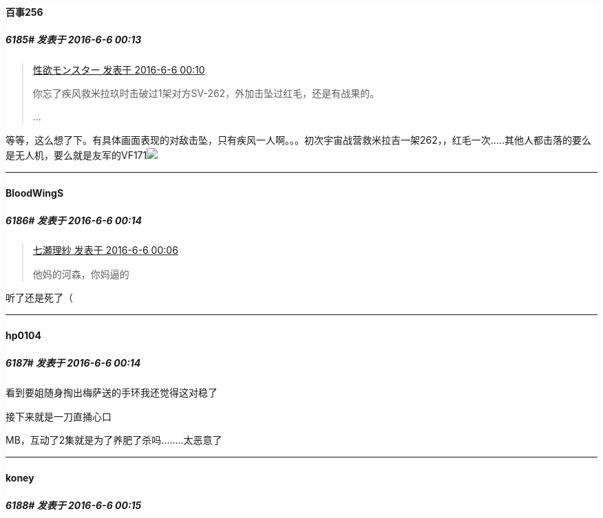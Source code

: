 ####  百事256  
##### 6185#       发表于 2016-6-6 00:13



<blockquote><a href="httphttps://bbs.saraba1st.com/2b/forum.php?mod=redirect&amp;goto=findpost&amp;pid=32625248&amp;ptid=1066605" target="_blank">性欲モンスター 发表于 2016-6-6 00:10</a>

你忘了疾风救米拉玖时击破过1架对方SV-262，外加击坠过红毛，还是有战果的。

 ...</blockquote>
等等，这么想了下。有具体画面表现的对敌击坠，只有疾风一人啊。。。初次宇宙战营救米拉吉一架262，，红毛一次.....其他人都击落的要么是无人机，要么就是友军的VF171<img src="https://static.saraba1st.com/image/smiley/face/134.gif" referrerpolicy="no-referrer">








*****

####  BloodWingS  
##### 6186#       发表于 2016-6-6 00:14



<blockquote><a href="httphttps://bbs.saraba1st.com/2b/forum.php?mod=redirect&amp;goto=findpost&amp;pid=32625216&amp;ptid=1066605" target="_blank">七瀬理紗 发表于 2016-6-6 00:06</a>

他妈的河森，你妈逼的</blockquote>
听了还是死了（







*****

####  hp0104  
##### 6187#       发表于 2016-6-6 00:14




看到要姐随身掏出梅萨送的手环我还觉得这对稳了

接下来就是一刀直捅心口


MB，互动了2集就是为了养肥了杀吗........太恶意了







*****

####  koney  
##### 6188#       发表于 2016-6-6 00:15

